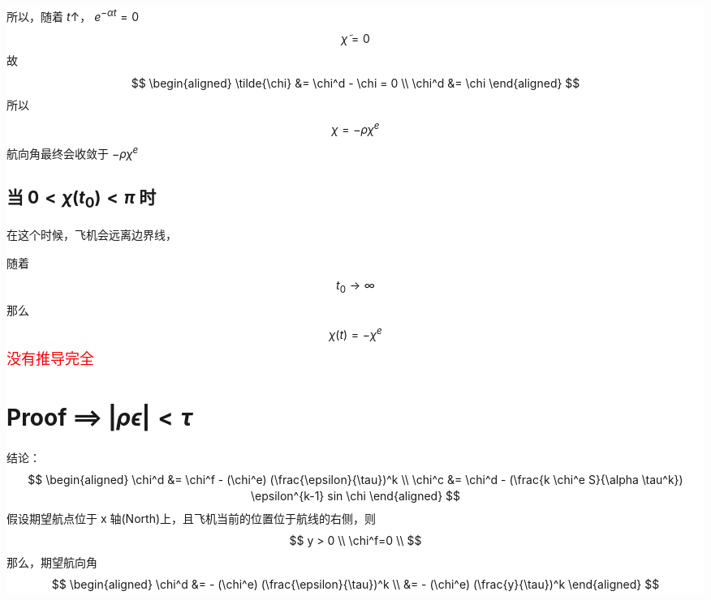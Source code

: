 所以，随着 $t \uparrow$， $e^{-\alpha t} = 0$
$$
\tilde{\chi} = 0
$$
故
$$
\begin{aligned}
\tilde{\chi} &= \chi^d - \chi = 0 \\
\chi^d &= \chi
\end{aligned}
$$
所以
$$
\chi = - \rho \chi^e
$$
航向角最终会收敛于 $- \rho \chi^e$



## 当 $0 < \chi(t_0) < \pi$ 时

在这个时候，飞机会远离边界线，

随着
$$
t_0 \rightarrow \infty
$$
那么
$$
\chi(t) = -\chi^e
$$
<font face="微软雅黑" color=#FF0000 size=4 >没有推导完全</font>



# Proof  ==> $|\rho \epsilon| < \tau$

结论：
$$
\begin{aligned}
\chi^d &= \chi^f - (\chi^e) (\frac{\epsilon}{\tau})^k \\
\chi^c &= \chi^d - (\frac{k \chi^e S}{\alpha \tau^k}) \epsilon^{k-1} sin \chi
\end{aligned}
$$
假设期望航点位于 x 轴(North)上，且飞机当前的位置位于航线的右侧，则
$$
y > 0 \\
\chi^f=0 \\
$$
那么，期望航向角
$$
\begin{aligned}
\chi^d &= - (\chi^e) (\frac{\epsilon}{\tau})^k \\
 &= - (\chi^e) (\frac{y}{\tau})^k 
\end{aligned}
$$
